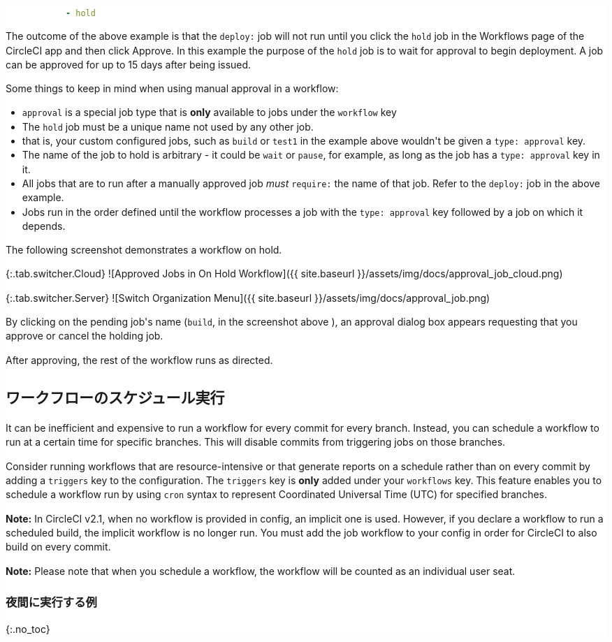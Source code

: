 ```yaml
            - hold
```

The outcome of the above example is that the `deploy:` job will not run until you click the `hold` job in the Workflows page of the CircleCI app and then click Approve. In this example the purpose of the `hold` job is to wait for approval to begin deployment. A job can be approved for up to 15 days after being issued.

Some things to keep in mind when using manual approval in a workflow:

- `approval` is a special job type that is **only** available to jobs under the `workflow` key
- The `hold` job must be a unique name not used by any other job.
- that is, your custom configured jobs, such as `build` or `test1` in the example above wouldn't be given a `type: approval` key.
- The name of the job to hold is arbitrary - it could be `wait` or `pause`, for example, as long as the job has a `type: approval` key in it.
- All jobs that are to run after a manually approved job *must* `require:` the name of that job. Refer to the `deploy:` job in the above example.
- Jobs run in the order defined until the workflow processes a job with the `type: approval` key followed by a job on which it depends.

The following screenshot demonstrates a workflow on hold. 

{:.tab.switcher.Cloud}
![Approved Jobs in On Hold Workflow]({{ site.baseurl }}/assets/img/docs/approval_job_cloud.png)

{:.tab.switcher.Server}
![Switch Organization Menu]({{ site.baseurl }}/assets/img/docs/approval_job.png)

By clicking on the pending job's name (`build`, in the screenshot above ), an approval dialog box appears requesting that you approve or cancel the holding job.

After approving, the rest of the workflow runs as directed.

## ワークフローのスケジュール実行

It can be inefficient and expensive to run a workflow for every commit for every branch. Instead, you can schedule a workflow to run at a certain time for specific branches. This will disable commits from triggering jobs on those branches.

Consider running workflows that are resource-intensive or that generate reports on a schedule rather than on every commit by adding a `triggers` key to the configuration. The `triggers` key is **only** added under your `workflows` key. This feature enables you to schedule a workflow run by using `cron` syntax to represent Coordinated Universal Time (UTC) for specified branches.

**Note:** In CircleCI v2.1, when no workflow is provided in config, an implicit one is used. However, if you declare a workflow to run a scheduled build, the implicit workflow is no longer run. You must add the job workflow to your config in order for CircleCI to also build on every commit.

**Note:** Please note that when you schedule a workflow, the workflow will be counted as an individual user seat.

### 夜間に実行する例
{:.no_toc}

